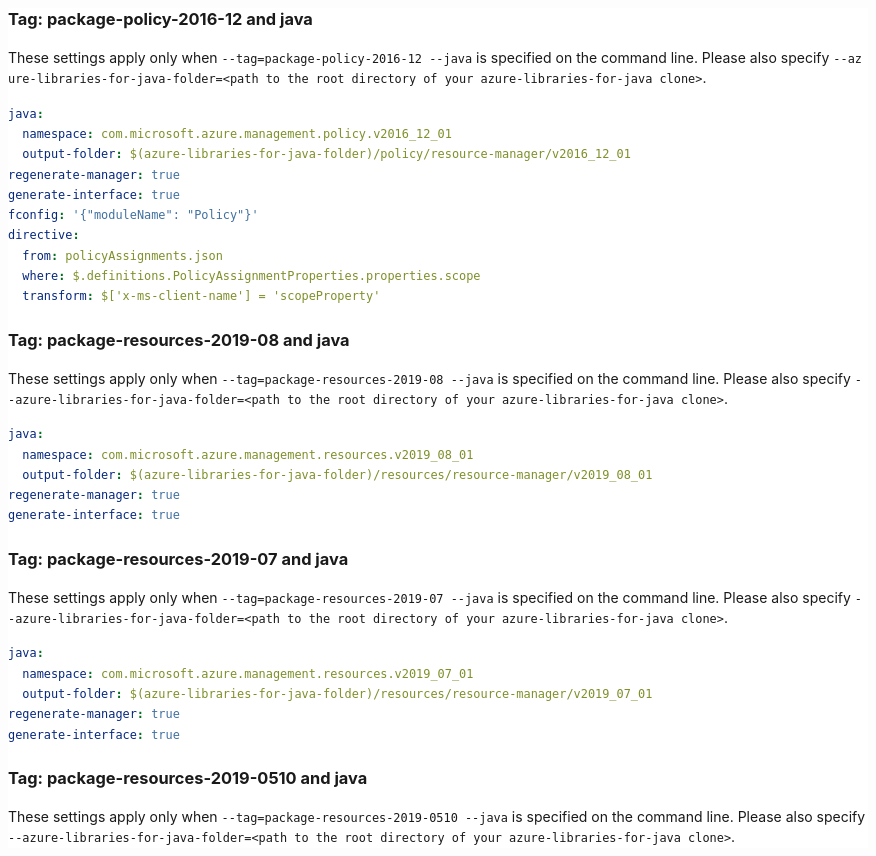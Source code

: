 ### Tag: package-policy-2016-12 and java

These settings apply only when `--tag=package-policy-2016-12 --java` is specified on the command line.
Please also specify `--azure-libraries-for-java-folder=<path to the root directory of your azure-libraries-for-java clone>`.

``` yaml $(tag) == 'package-policy-2016-12' && $(java) && $(multiapi)
java:
  namespace: com.microsoft.azure.management.policy.v2016_12_01
  output-folder: $(azure-libraries-for-java-folder)/policy/resource-manager/v2016_12_01
regenerate-manager: true
generate-interface: true
fconfig: '{"moduleName": "Policy"}'
directive:
  from: policyAssignments.json
  where: $.definitions.PolicyAssignmentProperties.properties.scope
  transform: $['x-ms-client-name'] = 'scopeProperty'
```

### Tag: package-resources-2019-08 and java

These settings apply only when `--tag=package-resources-2019-08 --java` is specified on the command line.
Please also specify `--azure-libraries-for-java-folder=<path to the root directory of your azure-libraries-for-java clone>`.

``` yaml $(tag) == 'package-resources-2019-08' && $(java) && $(multiapi)
java:
  namespace: com.microsoft.azure.management.resources.v2019_08_01
  output-folder: $(azure-libraries-for-java-folder)/resources/resource-manager/v2019_08_01
regenerate-manager: true
generate-interface: true
```

### Tag: package-resources-2019-07 and java

These settings apply only when `--tag=package-resources-2019-07 --java` is specified on the command line.
Please also specify `--azure-libraries-for-java-folder=<path to the root directory of your azure-libraries-for-java clone>`.

``` yaml $(tag) == 'package-resources-2019-07' && $(java) && $(multiapi)
java:
  namespace: com.microsoft.azure.management.resources.v2019_07_01
  output-folder: $(azure-libraries-for-java-folder)/resources/resource-manager/v2019_07_01
regenerate-manager: true
generate-interface: true
```

### Tag: package-resources-2019-0510 and java

These settings apply only when `--tag=package-resources-2019-0510 --java` is specified on the command line.
Please also specify `--azure-libraries-for-java-folder=<path to the root directory of your azure-libraries-for-java clone>`.
